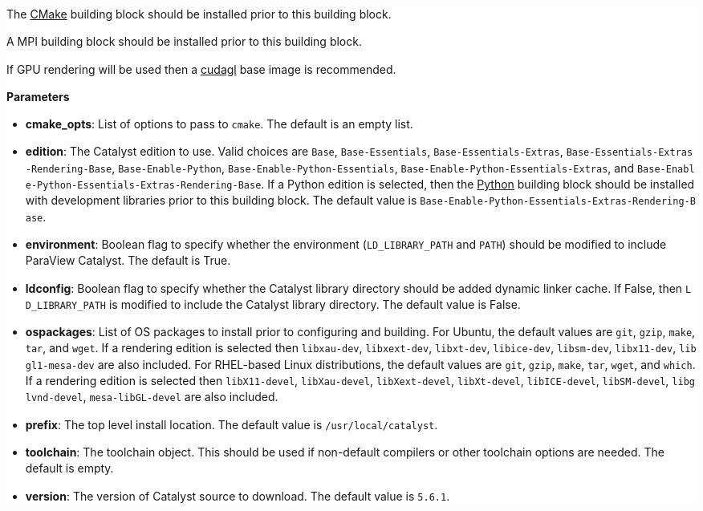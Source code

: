 The [CMake](#cmake) building block should be installed prior to
this building block.

A MPI building block should be installed prior to this building
block.

If GPU rendering will be used then a
[cudagl](https://hub.docker.com/r/nvidia/cudagl) base image is
recommended.

__Parameters__


- __cmake_opts__: List of options to pass to `cmake`.  The default is an
empty list.

- __edition__: The Catalyst edition to use. Valid choices are `Base`,
`Base-Essentials`, `Base-Essentials-Extras`,
`Base-Essentials-Extras-Rendering-Base`, `Base-Enable-Python`,
`Base-Enable-Python-Essentials`,
`Base-Enable-Python-Essentials-Extras`, and
`Base-Enable-Python-Essentials-Extras-Rendering-Base`.  If a
Python edition is selected, then the [Python](#python) building
block should be installed with development libraries prior to this
building block. The default value is
`Base-Enable-Python-Essentials-Extras-Rendering-Base`.

- __environment__: Boolean flag to specify whether the environment
(`LD_LIBRARY_PATH` and `PATH`) should be modified to include
ParaView Catalyst. The default is True.

- __ldconfig__: Boolean flag to specify whether the Catalyst library
directory should be added dynamic linker cache.  If False, then
`LD_LIBRARY_PATH` is modified to include the Catalyst library
directory. The default value is False.

- __ospackages__: List of OS packages to install prior to configuring
and building.  For Ubuntu, the default values are `git`, `gzip`,
`make`, `tar`, and `wget`.  If a rendering edition is selected
then `libxau-dev`, `libxext-dev`, `libxt-dev`, `libice-dev`,
`libsm-dev`, `libx11-dev`, `libgl1-mesa-dev` are also included.
For RHEL-based Linux distributions, the default values are `git`,
`gzip`, `make`, `tar`, `wget`, and `which`.  If a rendering
edition is selected then `libX11-devel`, `libXau-devel`,
`libXext-devel`, `libXt-devel`, `libICE-devel`, `libSM-devel`,
`libglvnd-devel`, `mesa-libGL-devel` are also included.

- __prefix__: The top level install location.  The default value is
`/usr/local/catalyst`.

- __toolchain__: The toolchain object.  This should be used if
non-default compilers or other toolchain options are needed.  The
default is empty.

- __version__: The version of Catalyst source to download.  The default
value is `5.6.1`.

